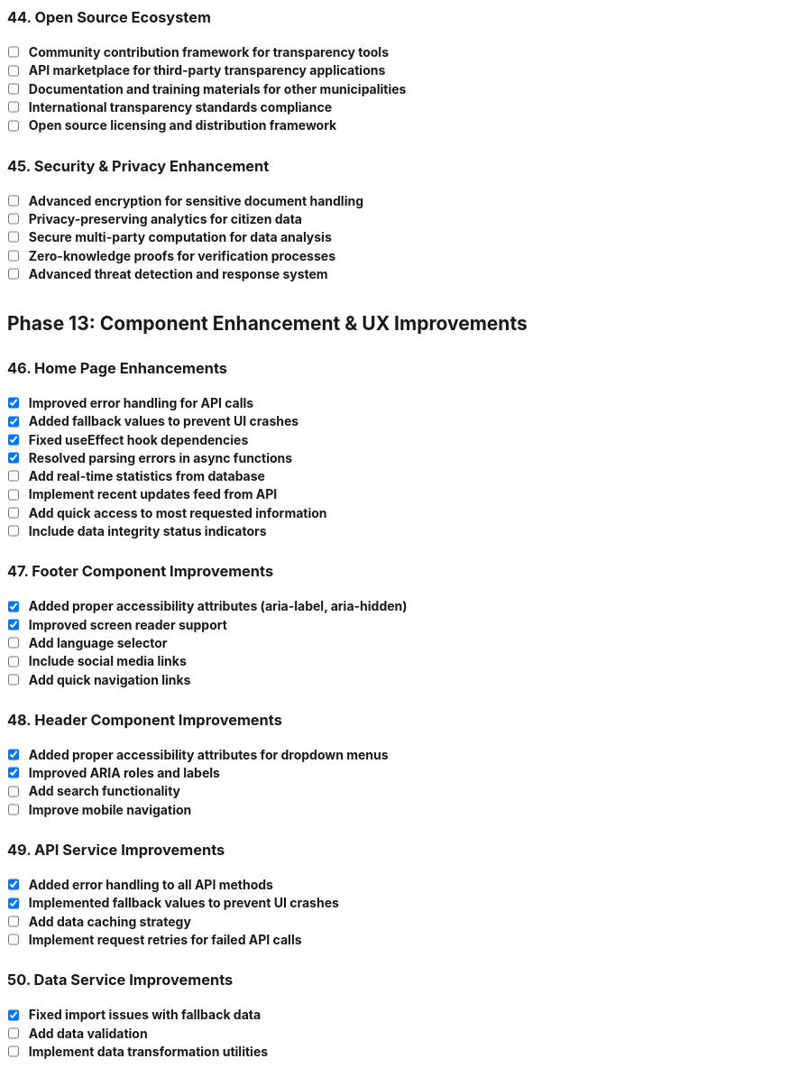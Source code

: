 ### 44. Open Source Ecosystem
- [ ] **Community contribution framework for transparency tools**
- [ ] **API marketplace for third-party transparency applications**
- [ ] **Documentation and training materials for other municipalities**
- [ ] **International transparency standards compliance**
- [ ] **Open source licensing and distribution framework**

### 45. Security & Privacy Enhancement
- [ ] **Advanced encryption for sensitive document handling**
- [ ] **Privacy-preserving analytics for citizen data**
- [ ] **Secure multi-party computation for data analysis**
- [ ] **Zero-knowledge proofs for verification processes**
- [ ] **Advanced threat detection and response system**

## Phase 13: Component Enhancement & UX Improvements

### 46. Home Page Enhancements
- [x] **Improved error handling for API calls**
- [x] **Added fallback values to prevent UI crashes**
- [x] **Fixed useEffect hook dependencies**
- [x] **Resolved parsing errors in async functions**
- [ ] **Add real-time statistics from database**
- [ ] **Implement recent updates feed from API**
- [ ] **Add quick access to most requested information**
- [ ] **Include data integrity status indicators**

### 47. Footer Component Improvements
- [x] **Added proper accessibility attributes (aria-label, aria-hidden)**
- [x] **Improved screen reader support**
- [ ] **Add language selector**
- [ ] **Include social media links**
- [ ] **Add quick navigation links**

### 48. Header Component Improvements
- [x] **Added proper accessibility attributes for dropdown menus**
- [x] **Improved ARIA roles and labels**
- [ ] **Add search functionality**
- [ ] **Improve mobile navigation**

### 49. API Service Improvements
- [x] **Added error handling to all API methods**
- [x] **Implemented fallback values to prevent UI crashes**
- [ ] **Add data caching strategy**
- [ ] **Implement request retries for failed API calls**

### 50. Data Service Improvements
- [x] **Fixed import issues with fallback data**
- [ ] **Add data validation**
- [ ] **Implement data transformation utilities**
